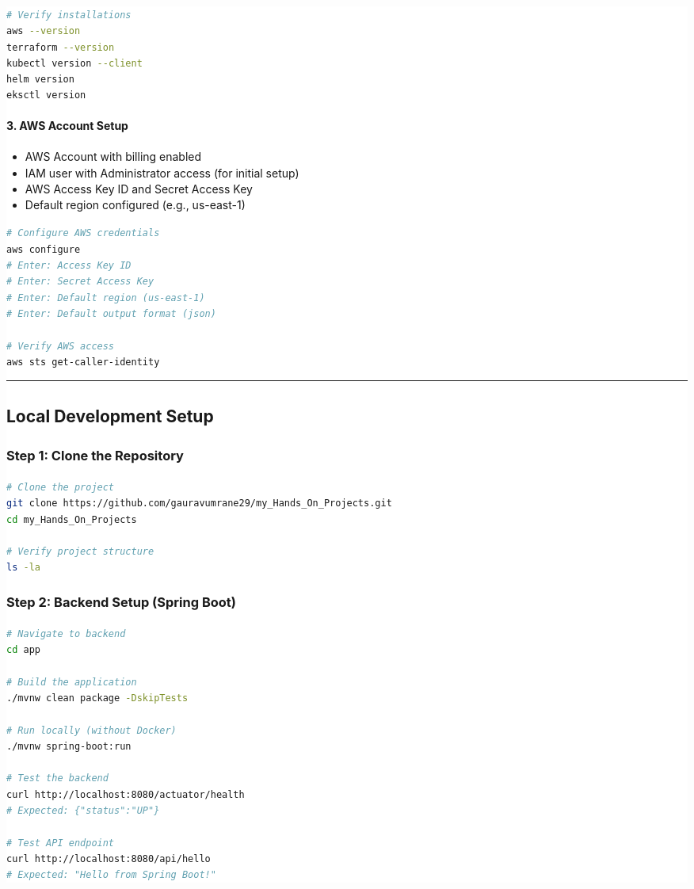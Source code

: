 ```bash
# Verify installations
aws --version
terraform --version
kubectl version --client
helm version
eksctl version
```

#### 3. **AWS Account Setup**
- AWS Account with billing enabled
- IAM user with Administrator access (for initial setup)
- AWS Access Key ID and Secret Access Key
- Default region configured (e.g., us-east-1)

```bash
# Configure AWS credentials
aws configure
# Enter: Access Key ID
# Enter: Secret Access Key  
# Enter: Default region (us-east-1)
# Enter: Default output format (json)

# Verify AWS access
aws sts get-caller-identity
```

---

## Local Development Setup

### Step 1: Clone the Repository

```bash
# Clone the project
git clone https://github.com/gauravumrane29/my_Hands_On_Projects.git
cd my_Hands_On_Projects

# Verify project structure
ls -la
```

### Step 2: Backend Setup (Spring Boot)

```bash
# Navigate to backend
cd app

# Build the application
./mvnw clean package -DskipTests

# Run locally (without Docker)
./mvnw spring-boot:run

# Test the backend
curl http://localhost:8080/actuator/health
# Expected: {"status":"UP"}

# Test API endpoint
curl http://localhost:8080/api/hello
# Expected: "Hello from Spring Boot!"
```
